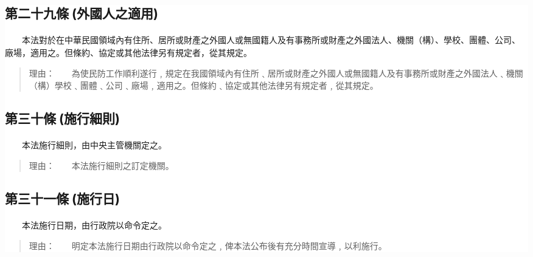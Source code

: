 

第二十九條 (外國人之適用)
-------------------------
　　本法對於在中華民國領域內有住所、居所或財產之外國人或無國籍人及有事務所或財產之外國法人、機關（構）、學校、團體、公司、廠場，適用之。但條約、協定或其他法律另有規定者，從其規定。  
> 理由：　　為使民防工作順利遂行﹐規定在我國領域內有住所﹑居所或財產之外國人或無國籍人及有事務所或財產之外國法人﹑機關（構）學校﹑團體﹑公司﹑廠場﹐適用之。但條約﹑協定或其他法律另有規定者﹐從其規定。



第三十條 (施行細則)
-------------------
　　本法施行細則，由中央主管機關定之。  
> 理由：　　本法施行細則之訂定機關。



第三十一條 (施行日)
-------------------
　　本法施行日期，由行政院以命令定之。  
> 理由：　　明定本法施行日期由行政院以命令定之﹐俾本法公布後有充分時間宣導﹐以利施行。